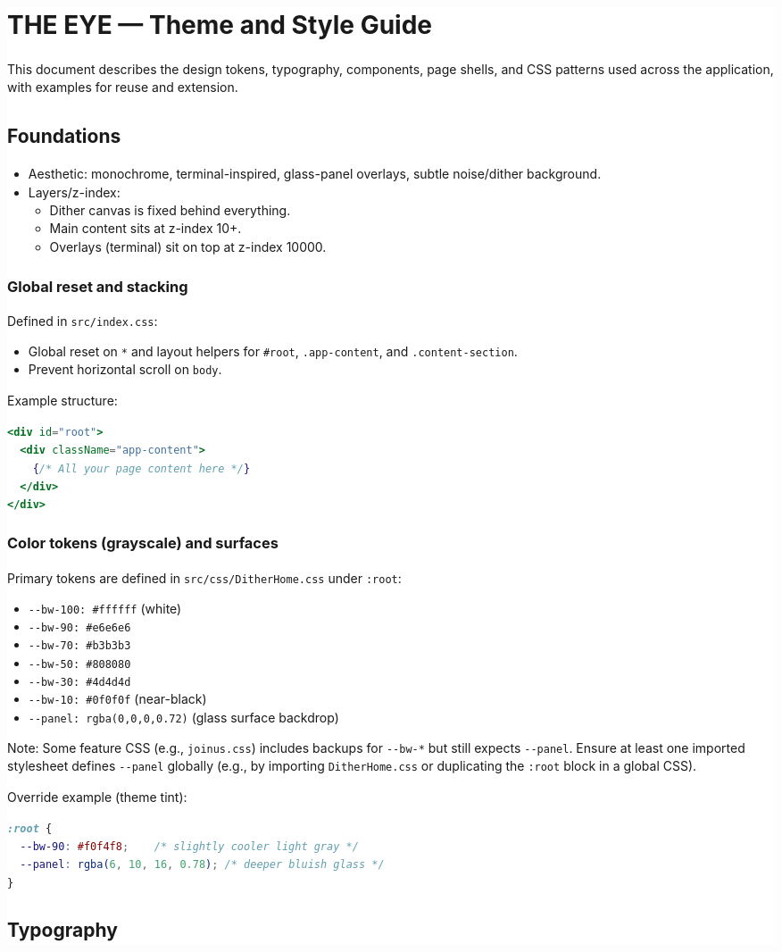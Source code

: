 # THE EYE — Theme and Style Guide

This document describes the design tokens, typography, components, page shells, and CSS patterns used across the application, with examples for reuse and extension.

## Foundations

- Aesthetic: monochrome, terminal-inspired, glass-panel overlays, subtle noise/dither background.
- Layers/z-index:
  - Dither canvas is fixed behind everything.
  - Main content sits at z-index 10+.
  - Overlays (terminal) sit on top at z-index 10000.

### Global reset and stacking

Defined in `src/index.css`:
- Global reset on `*` and layout helpers for `#root`, `.app-content`, and `.content-section`.
- Prevent horizontal scroll on `body`.

Example structure:
```jsx
<div id="root">
  <div className="app-content">
    {/* All your page content here */}
  </div>
</div>
```

### Color tokens (grayscale) and surfaces

Primary tokens are defined in `src/css/DitherHome.css` under `:root`:
- `--bw-100: #ffffff` (white)
- `--bw-90: #e6e6e6`
- `--bw-70: #b3b3b3`
- `--bw-50: #808080`
- `--bw-30: #4d4d4d`
- `--bw-10: #0f0f0f` (near-black)
- `--panel: rgba(0,0,0,0.72)` (glass surface backdrop)

Note: Some feature CSS (e.g., `joinus.css`) includes backups for `--bw-*` but still expects `--panel`. Ensure at least one imported stylesheet defines `--panel` globally (e.g., by importing `DitherHome.css` or duplicating the `:root` block in a global CSS).

Override example (theme tint):
```css
:root {
  --bw-90: #f0f4f8;    /* slightly cooler light gray */
  --panel: rgba(6, 10, 16, 0.78); /* deeper bluish glass */
}
```

## Typography
